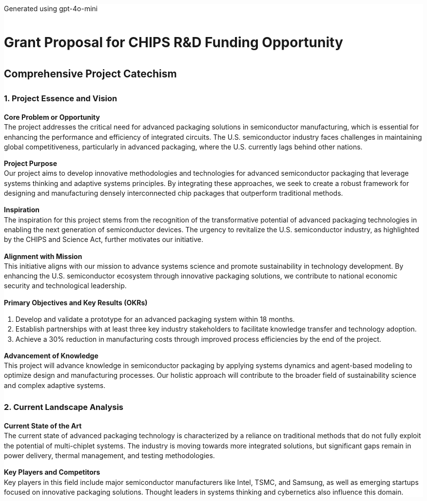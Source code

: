 Generated using gpt-4o-mini

# Grant Proposal for CHIPS R&D Funding Opportunity

## Comprehensive Project Catechism

### 1. Project Essence and Vision

**Core Problem or Opportunity**  
The project addresses the critical need for advanced packaging solutions in semiconductor manufacturing, which is essential for enhancing the performance and efficiency of integrated circuits. The U.S. semiconductor industry faces challenges in maintaining global competitiveness, particularly in advanced packaging, where the U.S. currently lags behind other nations.

**Project Purpose**  
Our project aims to develop innovative methodologies and technologies for advanced semiconductor packaging that leverage systems thinking and adaptive systems principles. By integrating these approaches, we seek to create a robust framework for designing and manufacturing densely interconnected chip packages that outperform traditional methods.

**Inspiration**  
The inspiration for this project stems from the recognition of the transformative potential of advanced packaging technologies in enabling the next generation of semiconductor devices. The urgency to revitalize the U.S. semiconductor industry, as highlighted by the CHIPS and Science Act, further motivates our initiative.

**Alignment with Mission**  
This initiative aligns with our mission to advance systems science and promote sustainability in technology development. By enhancing the U.S. semiconductor ecosystem through innovative packaging solutions, we contribute to national economic security and technological leadership.

**Primary Objectives and Key Results (OKRs)**  
1. Develop and validate a prototype for an advanced packaging system within 18 months.
2. Establish partnerships with at least three key industry stakeholders to facilitate knowledge transfer and technology adoption.
3. Achieve a 30% reduction in manufacturing costs through improved process efficiencies by the end of the project.

**Advancement of Knowledge**  
This project will advance knowledge in semiconductor packaging by applying systems dynamics and agent-based modeling to optimize design and manufacturing processes. Our holistic approach will contribute to the broader field of sustainability science and complex adaptive systems.

### 2. Current Landscape Analysis

**Current State of the Art**  
The current state of advanced packaging technology is characterized by a reliance on traditional methods that do not fully exploit the potential of multi-chiplet systems. The industry is moving towards more integrated solutions, but significant gaps remain in power delivery, thermal management, and testing methodologies.

**Key Players and Competitors**  
Key players in this field include major semiconductor manufacturers like Intel, TSMC, and Samsung, as well as emerging startups focused on innovative packaging solutions. Thought leaders in systems thinking and cybernetics also influence this domain.
